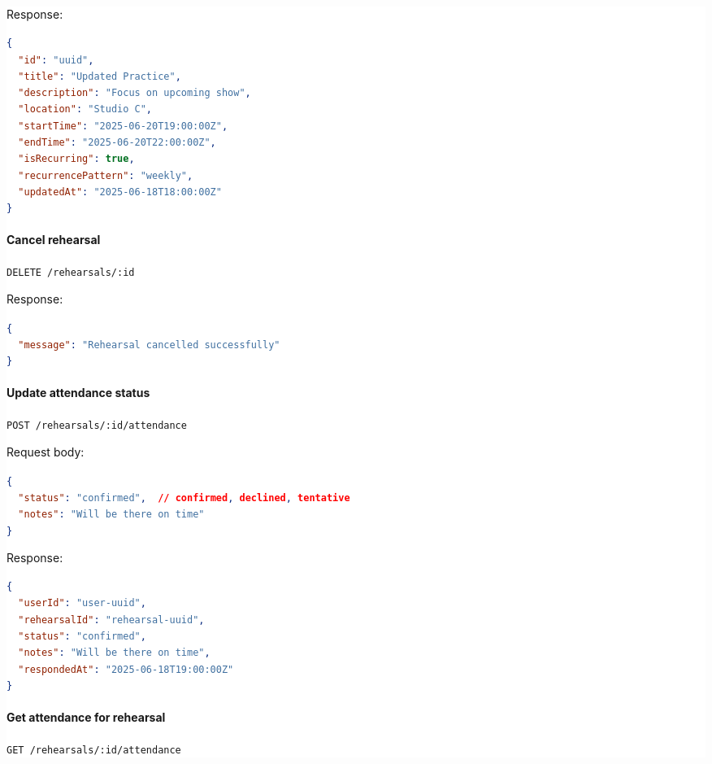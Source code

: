 Response:
```json
{
  "id": "uuid",
  "title": "Updated Practice",
  "description": "Focus on upcoming show",
  "location": "Studio C",
  "startTime": "2025-06-20T19:00:00Z",
  "endTime": "2025-06-20T22:00:00Z",
  "isRecurring": true,
  "recurrencePattern": "weekly",
  "updatedAt": "2025-06-18T18:00:00Z"
}
```

#### Cancel rehearsal

```
DELETE /rehearsals/:id
```

Response:
```json
{
  "message": "Rehearsal cancelled successfully"
}
```

#### Update attendance status

```
POST /rehearsals/:id/attendance
```

Request body:
```json
{
  "status": "confirmed",  // confirmed, declined, tentative
  "notes": "Will be there on time"
}
```

Response:
```json
{
  "userId": "user-uuid",
  "rehearsalId": "rehearsal-uuid",
  "status": "confirmed",
  "notes": "Will be there on time",
  "respondedAt": "2025-06-18T19:00:00Z"
}
```

#### Get attendance for rehearsal

```
GET /rehearsals/:id/attendance
```
